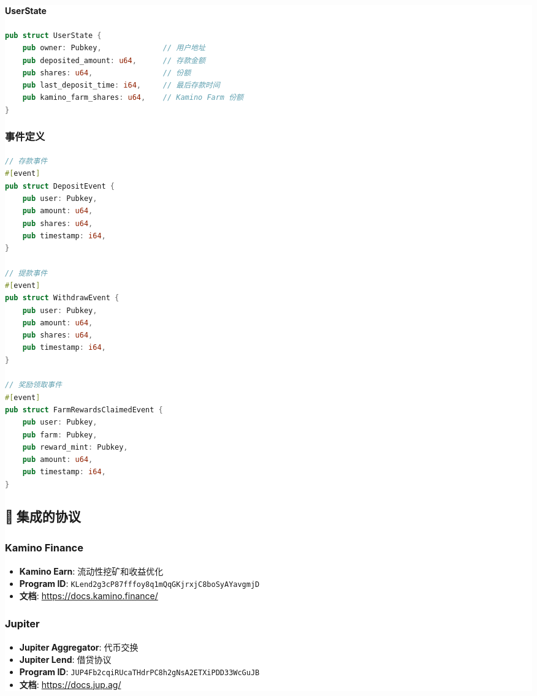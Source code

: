 #### UserState
```rust
pub struct UserState {
    pub owner: Pubkey,              // 用户地址
    pub deposited_amount: u64,      // 存款金额
    pub shares: u64,                // 份额
    pub last_deposit_time: i64,     // 最后存款时间
    pub kamino_farm_shares: u64,    // Kamino Farm 份额
}
```

### 事件定义

```rust
// 存款事件
#[event]
pub struct DepositEvent {
    pub user: Pubkey,
    pub amount: u64,
    pub shares: u64,
    pub timestamp: i64,
}

// 提款事件
#[event]
pub struct WithdrawEvent {
    pub user: Pubkey,
    pub amount: u64,
    pub shares: u64,
    pub timestamp: i64,
}

// 奖励领取事件
#[event]
pub struct FarmRewardsClaimedEvent {
    pub user: Pubkey,
    pub farm: Pubkey,
    pub reward_mint: Pubkey,
    pub amount: u64,
    pub timestamp: i64,
}
```

## 🔗 集成的协议

### Kamino Finance
- **Kamino Earn**: 流动性挖矿和收益优化
- **Program ID**: `KLend2g3cP87fffoy8q1mQqGKjrxjC8boSyAYavgmjD`
- **文档**: https://docs.kamino.finance/

### Jupiter
- **Jupiter Aggregator**: 代币交换
- **Jupiter Lend**: 借贷协议
- **Program ID**: `JUP4Fb2cqiRUcaTHdrPC8h2gNsA2ETXiPDD33WcGuJB`
- **文档**: https://docs.jup.ag/
